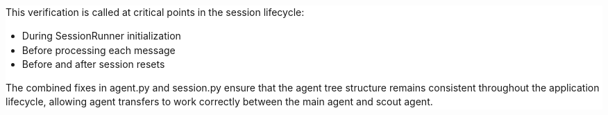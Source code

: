 This verification is called at critical points in the session lifecycle:
- During SessionRunner initialization
- Before processing each message
- Before and after session resets

The combined fixes in agent.py and session.py ensure that the agent tree structure remains consistent throughout the application lifecycle, allowing agent transfers to work correctly between the main agent and scout agent.